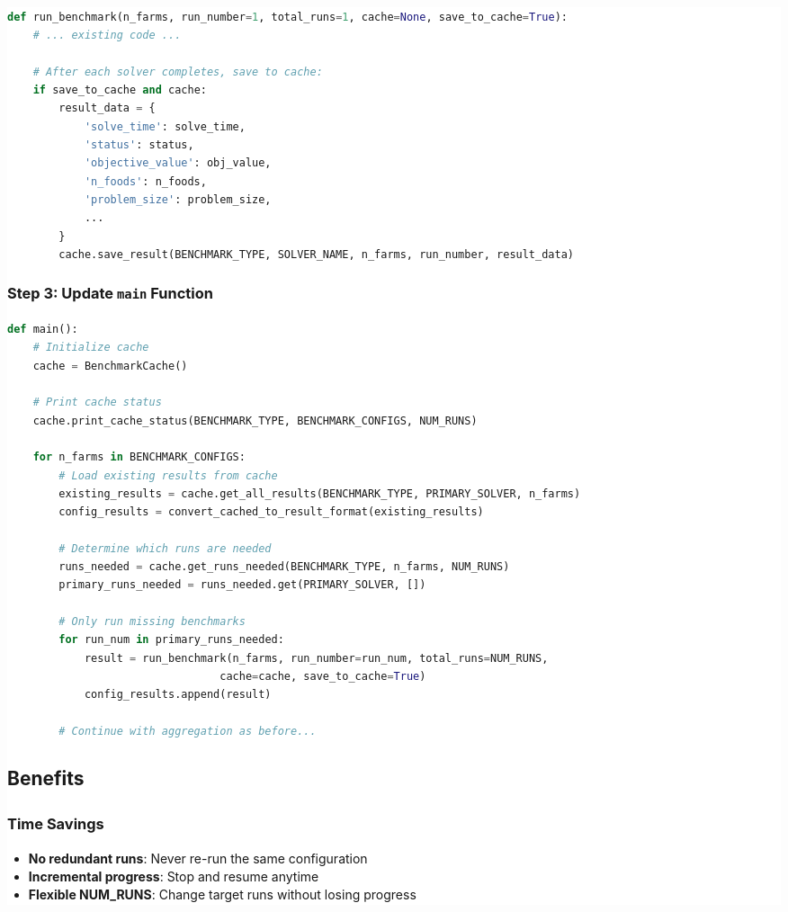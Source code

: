 ```python
def run_benchmark(n_farms, run_number=1, total_runs=1, cache=None, save_to_cache=True):
    # ... existing code ...
    
    # After each solver completes, save to cache:
    if save_to_cache and cache:
        result_data = {
            'solve_time': solve_time,
            'status': status,
            'objective_value': obj_value,
            'n_foods': n_foods,
            'problem_size': problem_size,
            ...
        }
        cache.save_result(BENCHMARK_TYPE, SOLVER_NAME, n_farms, run_number, result_data)
```

### Step 3: Update `main` Function

```python
def main():
    # Initialize cache
    cache = BenchmarkCache()
    
    # Print cache status
    cache.print_cache_status(BENCHMARK_TYPE, BENCHMARK_CONFIGS, NUM_RUNS)
    
    for n_farms in BENCHMARK_CONFIGS:
        # Load existing results from cache
        existing_results = cache.get_all_results(BENCHMARK_TYPE, PRIMARY_SOLVER, n_farms)
        config_results = convert_cached_to_result_format(existing_results)
        
        # Determine which runs are needed
        runs_needed = cache.get_runs_needed(BENCHMARK_TYPE, n_farms, NUM_RUNS)
        primary_runs_needed = runs_needed.get(PRIMARY_SOLVER, [])
        
        # Only run missing benchmarks
        for run_num in primary_runs_needed:
            result = run_benchmark(n_farms, run_number=run_num, total_runs=NUM_RUNS, 
                                 cache=cache, save_to_cache=True)
            config_results.append(result)
        
        # Continue with aggregation as before...
```

## Benefits

### Time Savings
- **No redundant runs**: Never re-run the same configuration
- **Incremental progress**: Stop and resume anytime
- **Flexible NUM_RUNS**: Change target runs without losing progress
